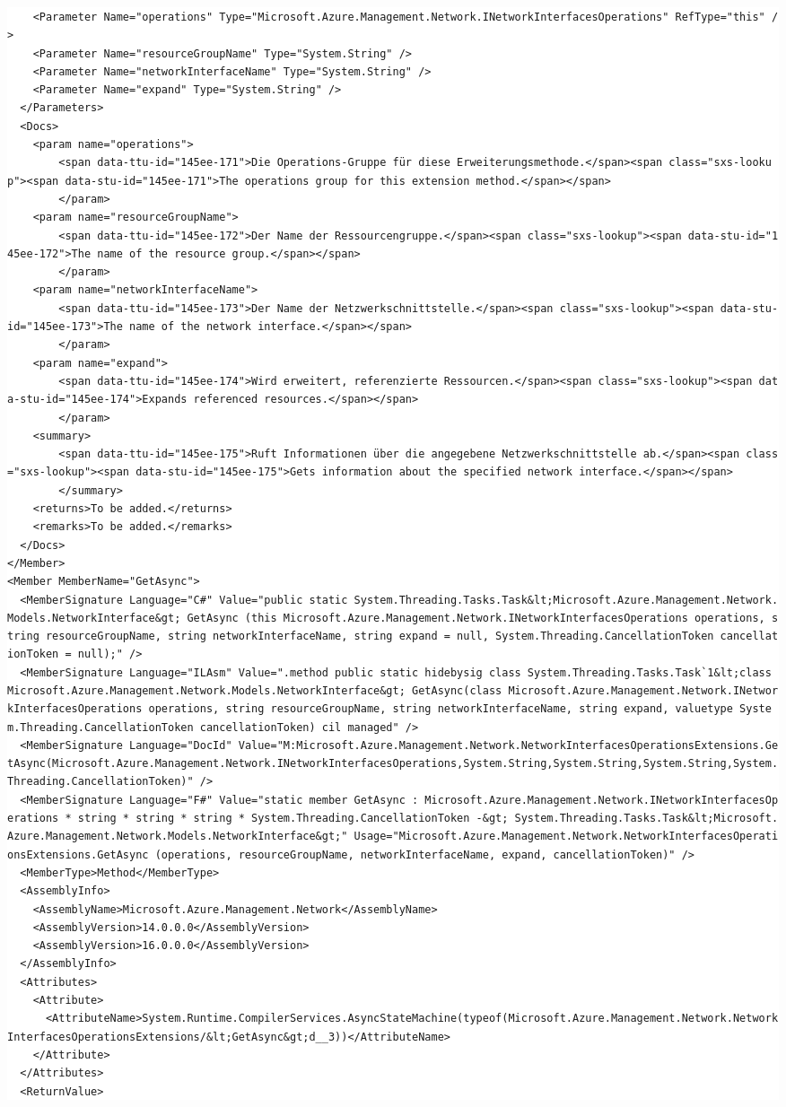         <Parameter Name="operations" Type="Microsoft.Azure.Management.Network.INetworkInterfacesOperations" RefType="this" />
        <Parameter Name="resourceGroupName" Type="System.String" />
        <Parameter Name="networkInterfaceName" Type="System.String" />
        <Parameter Name="expand" Type="System.String" />
      </Parameters>
      <Docs>
        <param name="operations">
            <span data-ttu-id="145ee-171">Die Operations-Gruppe für diese Erweiterungsmethode.</span><span class="sxs-lookup"><span data-stu-id="145ee-171">The operations group for this extension method.</span></span>
            </param>
        <param name="resourceGroupName">
            <span data-ttu-id="145ee-172">Der Name der Ressourcengruppe.</span><span class="sxs-lookup"><span data-stu-id="145ee-172">The name of the resource group.</span></span>
            </param>
        <param name="networkInterfaceName">
            <span data-ttu-id="145ee-173">Der Name der Netzwerkschnittstelle.</span><span class="sxs-lookup"><span data-stu-id="145ee-173">The name of the network interface.</span></span>
            </param>
        <param name="expand">
            <span data-ttu-id="145ee-174">Wird erweitert, referenzierte Ressourcen.</span><span class="sxs-lookup"><span data-stu-id="145ee-174">Expands referenced resources.</span></span>
            </param>
        <summary>
            <span data-ttu-id="145ee-175">Ruft Informationen über die angegebene Netzwerkschnittstelle ab.</span><span class="sxs-lookup"><span data-stu-id="145ee-175">Gets information about the specified network interface.</span></span>
            </summary>
        <returns>To be added.</returns>
        <remarks>To be added.</remarks>
      </Docs>
    </Member>
    <Member MemberName="GetAsync">
      <MemberSignature Language="C#" Value="public static System.Threading.Tasks.Task&lt;Microsoft.Azure.Management.Network.Models.NetworkInterface&gt; GetAsync (this Microsoft.Azure.Management.Network.INetworkInterfacesOperations operations, string resourceGroupName, string networkInterfaceName, string expand = null, System.Threading.CancellationToken cancellationToken = null);" />
      <MemberSignature Language="ILAsm" Value=".method public static hidebysig class System.Threading.Tasks.Task`1&lt;class Microsoft.Azure.Management.Network.Models.NetworkInterface&gt; GetAsync(class Microsoft.Azure.Management.Network.INetworkInterfacesOperations operations, string resourceGroupName, string networkInterfaceName, string expand, valuetype System.Threading.CancellationToken cancellationToken) cil managed" />
      <MemberSignature Language="DocId" Value="M:Microsoft.Azure.Management.Network.NetworkInterfacesOperationsExtensions.GetAsync(Microsoft.Azure.Management.Network.INetworkInterfacesOperations,System.String,System.String,System.String,System.Threading.CancellationToken)" />
      <MemberSignature Language="F#" Value="static member GetAsync : Microsoft.Azure.Management.Network.INetworkInterfacesOperations * string * string * string * System.Threading.CancellationToken -&gt; System.Threading.Tasks.Task&lt;Microsoft.Azure.Management.Network.Models.NetworkInterface&gt;" Usage="Microsoft.Azure.Management.Network.NetworkInterfacesOperationsExtensions.GetAsync (operations, resourceGroupName, networkInterfaceName, expand, cancellationToken)" />
      <MemberType>Method</MemberType>
      <AssemblyInfo>
        <AssemblyName>Microsoft.Azure.Management.Network</AssemblyName>
        <AssemblyVersion>14.0.0.0</AssemblyVersion>
        <AssemblyVersion>16.0.0.0</AssemblyVersion>
      </AssemblyInfo>
      <Attributes>
        <Attribute>
          <AttributeName>System.Runtime.CompilerServices.AsyncStateMachine(typeof(Microsoft.Azure.Management.Network.NetworkInterfacesOperationsExtensions/&lt;GetAsync&gt;d__3))</AttributeName>
        </Attribute>
      </Attributes>
      <ReturnValue>